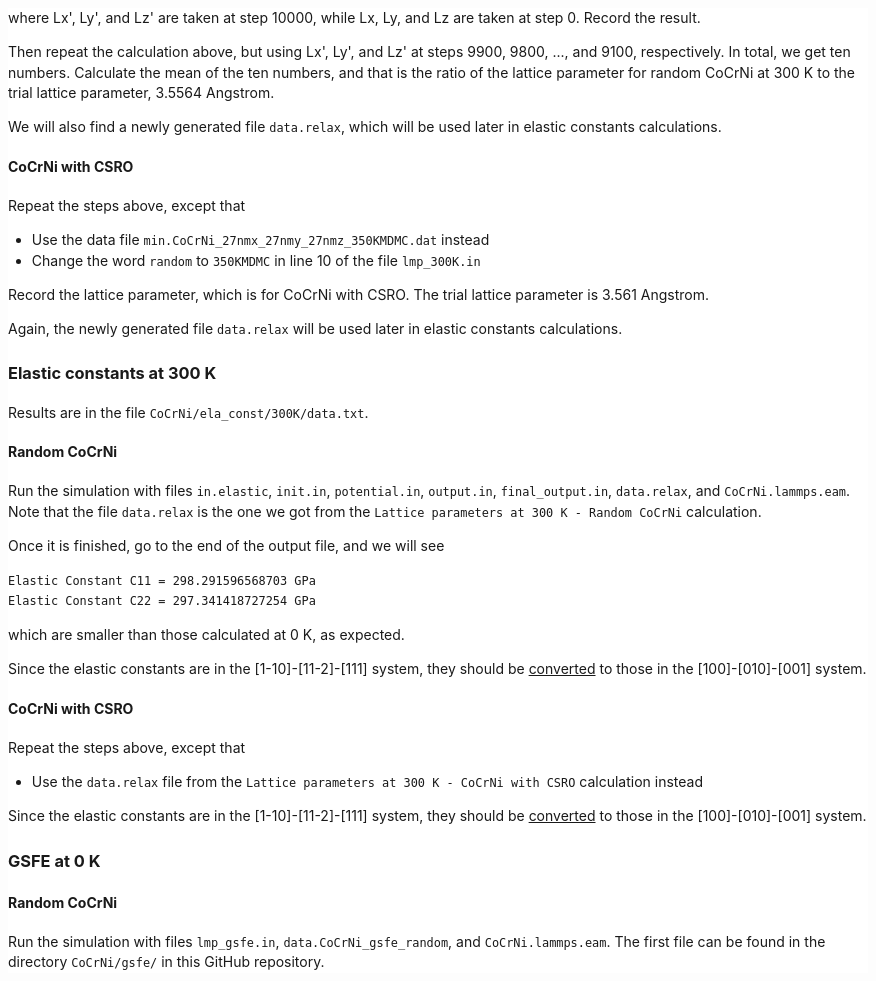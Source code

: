 where Lx', Ly', and Lz' are taken at step 10000, while Lx, Ly, and Lz are taken at step 0. Record the result.

Then repeat the calculation above, but using Lx', Ly', and Lz' at steps 9900, 9800, ..., and 9100, respectively. In total, we get ten numbers. Calculate the mean of the ten numbers, and that is the ratio of the lattice parameter for random CoCrNi at 300 K to the trial lattice parameter, 3.5564 Angstrom.

We will also find a newly generated file `data.relax`, which will be used later in elastic constants calculations.

#### CoCrNi with CSRO

Repeat the steps above, except that

- Use the data file `min.CoCrNi_27nmx_27nmy_27nmz_350KMDMC.dat` instead
- Change the word `random` to `350KMDMC` in line 10 of the file `lmp_300K.in`

Record the lattice parameter, which is for CoCrNi with CSRO. The trial lattice parameter is 3.561 Angstrom.

Again, the newly generated file `data.relax` will be used later in elastic constants calculations.

### Elastic constants at 300 K

Results are in the file `CoCrNi/ela_const/300K/data.txt`. 

#### Random CoCrNi

Run the simulation with files `in.elastic`, `init.in`, `potential.in`, `output.in`, `final_output.in`, `data.relax`, and `CoCrNi.lammps.eam`. Note that the file `data.relax` is the one we got from the `Lattice parameters at 300 K - Random CoCrNi` calculation.

Once it is finished, go to the end of the output file, and we will see

	Elastic Constant C11 = 298.291596568703 GPa
	Elastic Constant C22 = 297.341418727254 GPa

which are smaller than those calculated at 0 K, as expected.

Since the elastic constants are in the [1-10]-[11-2]-[111] system, they should be [converted](https://github.com/shuozhixu/elastic_tensor) to those in the [100]-[010]-[001] system.

#### CoCrNi with CSRO

Repeat the steps above, except that

- Use the `data.relax` file from the `Lattice parameters at 300 K - CoCrNi with CSRO` calculation instead

Since the elastic constants are in the [1-10]-[11-2]-[111] system, they should be [converted](https://github.com/shuozhixu/elastic_tensor) to those in the [100]-[010]-[001] system.

### GSFE at 0 K

#### Random CoCrNi

Run the simulation with files `lmp_gsfe.in`, `data.CoCrNi_gsfe_random`, and `CoCrNi.lammps.eam`. The first file can be found in the directory `CoCrNi/gsfe/` in this GitHub repository.


[//]: # (Then build a new directory named `WCP_random` and move three files there: `cn.out`, `cn.sh`, and `csro.sh`. The last two files can be found in the `MoNbTa/wc/` directory in this GitHub repository.)
[//]: # (Run)
[//]: # (sh cn.sh)
[//]: # (Then we will find a new directory `cn` and one or more `rdf.*.dat` files in it. Then move `csro.sh` into the `cn` directory and execute it, i.e.,)
[//]: # (	move csro.sh cn/)
[//]: # (	cd cn/)
[//]: # (	sh csro.sh)
[//]: # (Then we will find a file named `csro.a1.dat`, which is what we need. The 2nd to 7th numbers in that file are &alpha;\_MoMo, &alpha;\_MoNb, &alpha;\_MoTa, &alpha;\_NbNb, &alpha;\_NbTa, and &alpha;\_TaTa, respectively. These are WC parameters.)